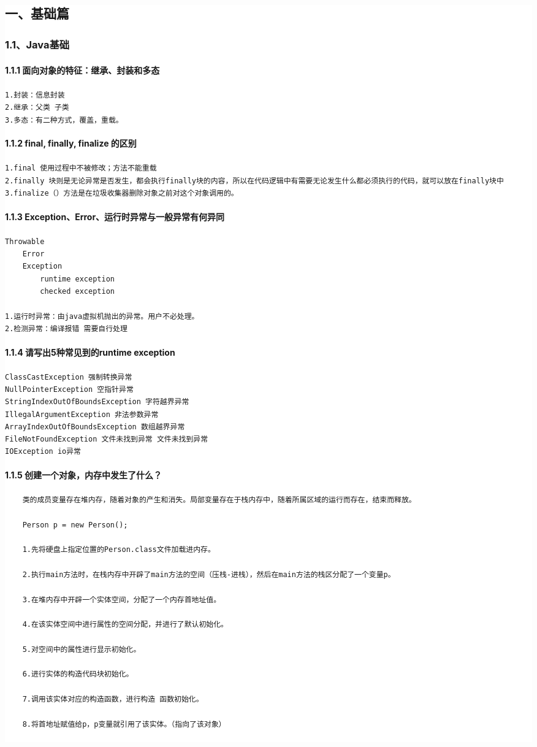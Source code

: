 ## 一、基础篇
### 1.1、Java基础

#### 1.1.1 面向对象的特征：继承、封装和多态

```
1.封装：信息封装
2.继承：父类 子类
3.多态：有二种方式，覆盖，重载。
```

#### 1.1.2 final, finally, finalize 的区别

```
1.final 使用过程中不被修改；方法不能重载
2.finally 块则是无论异常是否发生，都会执行finally块的内容，所以在代码逻辑中有需要无论发生什么都必须执行的代码，就可以放在finally块中
3.finalize（）方法是在垃圾收集器删除对象之前对这个对象调用的。
```

#### 1.1.3 Exception、Error、运行时异常与一般异常有何异同
```
Throwable
    Error
    Exception
        runtime exception
        checked exception

1.运行时异常：由java虚拟机抛出的异常。用户不必处理。
2.检测异常：编译报错 需要自行处理
```

#### 1.1.4 请写出5种常见到的runtime exception

```
ClassCastException 强制转换异常
NullPointerException 空指针异常
StringIndexOutOfBoundsException 字符越界异常
IllegalArgumentException 非法参数异常
ArrayIndexOutOfBoundsException 数组越界异常
FileNotFoundException 文件未找到异常 文件未找到异常
IOException io异常
```

#### 1.1.5 创建一个对象，内存中发生了什么？
```
    类的成员变量存在堆内存，随着对象的产生和消失。局部变量存在于栈内存中，随着所属区域的运行而存在，结束而释放。

    Person p = new Person();

    1.先将硬盘上指定位置的Person.class文件加载进内存。

    2.执行main方法时，在栈内存中开辟了main方法的空间（压栈-进栈），然后在main方法的栈区分配了一个变量p。

    3.在堆内存中开辟一个实体空间，分配了一个内存首地址值。

    4.在该实体空间中进行属性的空间分配，并进行了默认初始化。

    5.对空间中的属性进行显示初始化。

    6.进行实体的构造代码块初始化。

    7.调用该实体对应的构造函数，进行构造 函数初始化。

    8.将首地址赋值给p，p变量就引用了该实体。（指向了该对象）
    
```